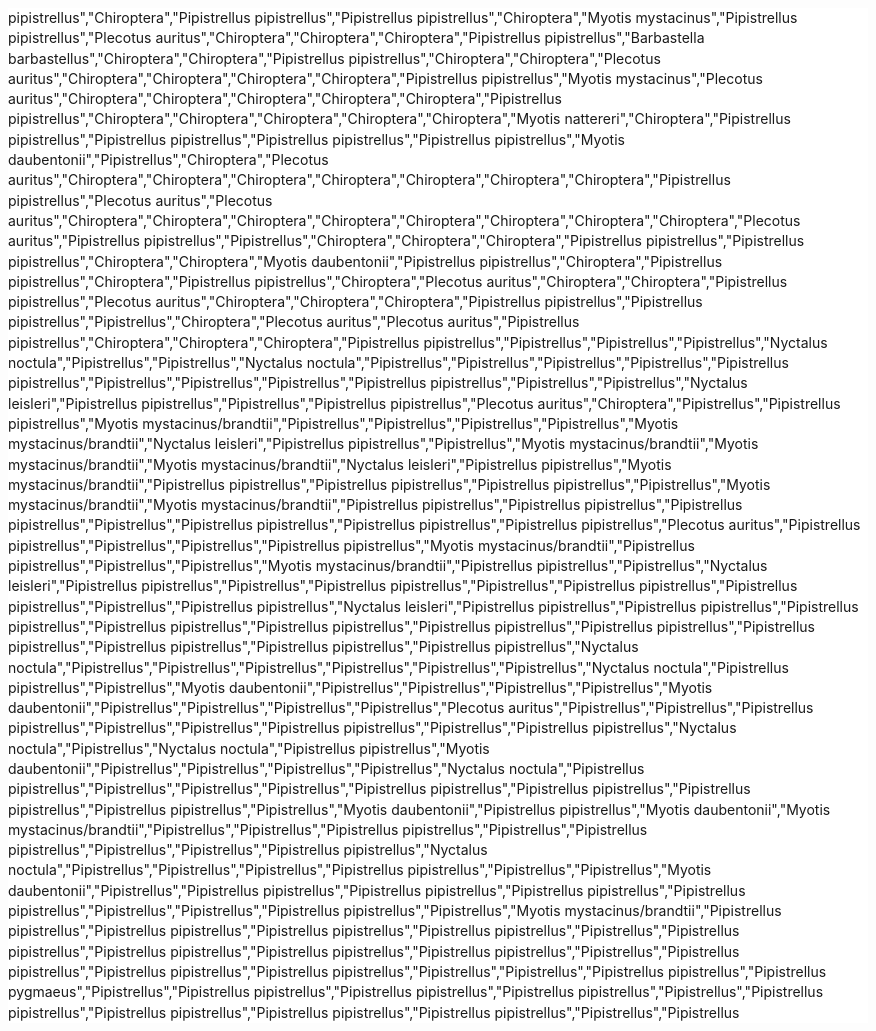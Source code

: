 pipistrellus","Chiroptera","Pipistrellus pipistrellus","Pipistrellus pipistrellus","Chiroptera","Myotis mystacinus","Pipistrellus pipistrellus","Plecotus auritus","Chiroptera","Chiroptera","Chiroptera","Pipistrellus pipistrellus","Barbastella barbastellus","Chiroptera","Chiroptera","Pipistrellus pipistrellus","Chiroptera","Chiroptera","Plecotus auritus","Chiroptera","Chiroptera","Chiroptera","Chiroptera","Pipistrellus pipistrellus","Myotis mystacinus","Plecotus auritus","Chiroptera","Chiroptera","Chiroptera","Chiroptera","Chiroptera","Pipistrellus pipistrellus","Chiroptera","Chiroptera","Chiroptera","Chiroptera","Chiroptera","Myotis nattereri","Chiroptera","Pipistrellus pipistrellus","Pipistrellus pipistrellus","Pipistrellus pipistrellus","Pipistrellus pipistrellus","Myotis daubentonii","Pipistrellus","Chiroptera","Plecotus auritus","Chiroptera","Chiroptera","Chiroptera","Chiroptera","Chiroptera","Chiroptera","Chiroptera","Pipistrellus pipistrellus","Plecotus auritus","Plecotus auritus","Chiroptera","Chiroptera","Chiroptera","Chiroptera","Chiroptera","Chiroptera","Chiroptera","Chiroptera","Plecotus auritus","Pipistrellus pipistrellus","Pipistrellus","Chiroptera","Chiroptera","Chiroptera","Pipistrellus pipistrellus","Pipistrellus pipistrellus","Chiroptera","Chiroptera","Myotis daubentonii","Pipistrellus pipistrellus","Chiroptera","Pipistrellus pipistrellus","Chiroptera","Pipistrellus pipistrellus","Chiroptera","Plecotus auritus","Chiroptera","Chiroptera","Pipistrellus pipistrellus","Plecotus auritus","Chiroptera","Chiroptera","Chiroptera","Pipistrellus pipistrellus","Pipistrellus pipistrellus","Pipistrellus","Chiroptera","Plecotus auritus","Plecotus auritus","Pipistrellus pipistrellus","Chiroptera","Chiroptera","Chiroptera","Pipistrellus pipistrellus","Pipistrellus","Pipistrellus","Pipistrellus","Nyctalus noctula","Pipistrellus","Pipistrellus","Nyctalus noctula","Pipistrellus","Pipistrellus","Pipistrellus","Pipistrellus","Pipistrellus pipistrellus","Pipistrellus","Pipistrellus","Pipistrellus","Pipistrellus pipistrellus","Pipistrellus","Pipistrellus","Nyctalus leisleri","Pipistrellus pipistrellus","Pipistrellus","Pipistrellus pipistrellus","Plecotus auritus","Chiroptera","Pipistrellus","Pipistrellus pipistrellus","Myotis mystacinus/brandtii","Pipistrellus","Pipistrellus","Pipistrellus","Pipistrellus","Myotis mystacinus/brandtii","Nyctalus leisleri","Pipistrellus pipistrellus","Pipistrellus","Myotis mystacinus/brandtii","Myotis mystacinus/brandtii","Myotis mystacinus/brandtii","Nyctalus leisleri","Pipistrellus pipistrellus","Myotis mystacinus/brandtii","Pipistrellus pipistrellus","Pipistrellus pipistrellus","Pipistrellus pipistrellus","Pipistrellus","Myotis mystacinus/brandtii","Myotis mystacinus/brandtii","Pipistrellus pipistrellus","Pipistrellus pipistrellus","Pipistrellus pipistrellus","Pipistrellus","Pipistrellus pipistrellus","Pipistrellus pipistrellus","Pipistrellus pipistrellus","Plecotus auritus","Pipistrellus pipistrellus","Pipistrellus","Pipistrellus","Pipistrellus pipistrellus","Myotis mystacinus/brandtii","Pipistrellus pipistrellus","Pipistrellus","Pipistrellus","Myotis mystacinus/brandtii","Pipistrellus pipistrellus","Pipistrellus","Nyctalus leisleri","Pipistrellus pipistrellus","Pipistrellus","Pipistrellus pipistrellus","Pipistrellus","Pipistrellus pipistrellus","Pipistrellus pipistrellus","Pipistrellus","Pipistrellus pipistrellus","Nyctalus leisleri","Pipistrellus pipistrellus","Pipistrellus pipistrellus","Pipistrellus pipistrellus","Pipistrellus pipistrellus","Pipistrellus pipistrellus","Pipistrellus pipistrellus","Pipistrellus pipistrellus","Pipistrellus pipistrellus","Pipistrellus pipistrellus","Pipistrellus pipistrellus","Pipistrellus pipistrellus","Nyctalus noctula","Pipistrellus","Pipistrellus","Pipistrellus","Pipistrellus","Pipistrellus","Pipistrellus","Nyctalus noctula","Pipistrellus pipistrellus","Pipistrellus","Myotis daubentonii","Pipistrellus","Pipistrellus","Pipistrellus","Pipistrellus","Myotis daubentonii","Pipistrellus","Pipistrellus","Pipistrellus","Pipistrellus","Plecotus auritus","Pipistrellus","Pipistrellus","Pipistrellus pipistrellus","Pipistrellus","Pipistrellus","Pipistrellus pipistrellus","Pipistrellus","Pipistrellus pipistrellus","Nyctalus noctula","Pipistrellus","Nyctalus noctula","Pipistrellus pipistrellus","Myotis daubentonii","Pipistrellus","Pipistrellus","Pipistrellus","Pipistrellus","Nyctalus noctula","Pipistrellus pipistrellus","Pipistrellus","Pipistrellus","Pipistrellus","Pipistrellus pipistrellus","Pipistrellus pipistrellus","Pipistrellus pipistrellus","Pipistrellus pipistrellus","Pipistrellus","Myotis daubentonii","Pipistrellus pipistrellus","Myotis daubentonii","Myotis mystacinus/brandtii","Pipistrellus","Pipistrellus","Pipistrellus pipistrellus","Pipistrellus","Pipistrellus pipistrellus","Pipistrellus","Pipistrellus","Pipistrellus pipistrellus","Nyctalus noctula","Pipistrellus","Pipistrellus","Pipistrellus","Pipistrellus pipistrellus","Pipistrellus","Pipistrellus","Myotis daubentonii","Pipistrellus","Pipistrellus pipistrellus","Pipistrellus pipistrellus","Pipistrellus pipistrellus","Pipistrellus pipistrellus","Pipistrellus","Pipistrellus","Pipistrellus pipistrellus","Pipistrellus","Myotis mystacinus/brandtii","Pipistrellus pipistrellus","Pipistrellus pipistrellus","Pipistrellus pipistrellus","Pipistrellus pipistrellus","Pipistrellus","Pipistrellus pipistrellus","Pipistrellus pipistrellus","Pipistrellus pipistrellus","Pipistrellus pipistrellus","Pipistrellus","Pipistrellus pipistrellus","Pipistrellus pipistrellus","Pipistrellus pipistrellus","Pipistrellus","Pipistrellus","Pipistrellus pipistrellus","Pipistrellus pygmaeus","Pipistrellus","Pipistrellus pipistrellus","Pipistrellus pipistrellus","Pipistrellus pipistrellus","Pipistrellus","Pipistrellus pipistrellus","Pipistrellus pipistrellus","Pipistrellus pipistrellus","Pipistrellus pipistrellus","Pipistrellus","Pipistrellus
